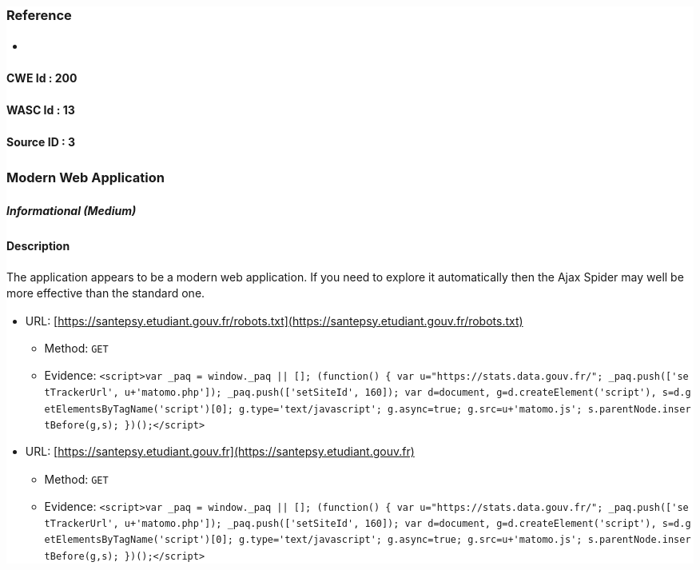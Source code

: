 ### Reference
* 

  
#### CWE Id : 200
  
#### WASC Id : 13
  
#### Source ID : 3

  
  
  
  
### Modern Web Application
##### Informational (Medium)
  
  
  
  
#### Description
<p>The application appears to be a modern web application. If you need to explore it automatically then the Ajax Spider may well be more effective than the standard one.</p>
  
  
  
* URL: [https://santepsy.etudiant.gouv.fr/robots.txt](https://santepsy.etudiant.gouv.fr/robots.txt)
  
  
  * Method: `GET`
  
  
  * Evidence: `<script>var _paq = window._paq || [];
    (function() {
      var u="https://stats.data.gouv.fr/";
      _paq.push(['setTrackerUrl', u+'matomo.php']);
      _paq.push(['setSiteId', 160]);
      var d=document, g=d.createElement('script'), s=d.getElementsByTagName('script')[0];
      g.type='text/javascript'; g.async=true; g.src=u+'matomo.js'; s.parentNode.insertBefore(g,s);
    })();</script>`
  
  
  
  
* URL: [https://santepsy.etudiant.gouv.fr](https://santepsy.etudiant.gouv.fr)
  
  
  * Method: `GET`
  
  
  * Evidence: `<script>var _paq = window._paq || [];
    (function() {
      var u="https://stats.data.gouv.fr/";
      _paq.push(['setTrackerUrl', u+'matomo.php']);
      _paq.push(['setSiteId', 160]);
      var d=document, g=d.createElement('script'), s=d.getElementsByTagName('script')[0];
      g.type='text/javascript'; g.async=true; g.src=u+'matomo.js'; s.parentNode.insertBefore(g,s);
    })();</script>`
  
  
  
  